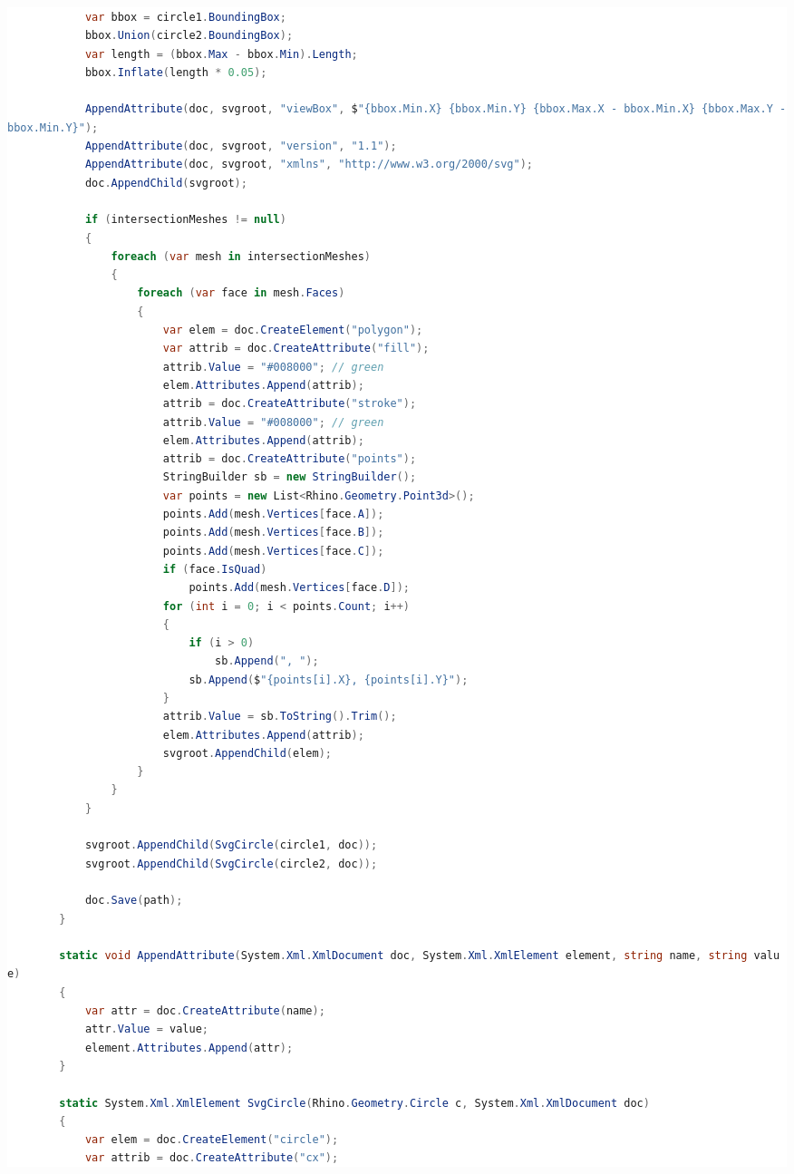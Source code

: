 ```C#
            var bbox = circle1.BoundingBox;
            bbox.Union(circle2.BoundingBox);
            var length = (bbox.Max - bbox.Min).Length;
            bbox.Inflate(length * 0.05);

            AppendAttribute(doc, svgroot, "viewBox", $"{bbox.Min.X} {bbox.Min.Y} {bbox.Max.X - bbox.Min.X} {bbox.Max.Y - bbox.Min.Y}");
            AppendAttribute(doc, svgroot, "version", "1.1");
            AppendAttribute(doc, svgroot, "xmlns", "http://www.w3.org/2000/svg");
            doc.AppendChild(svgroot);

            if (intersectionMeshes != null)
            {
                foreach (var mesh in intersectionMeshes)
                {
                    foreach (var face in mesh.Faces)
                    {
                        var elem = doc.CreateElement("polygon");
                        var attrib = doc.CreateAttribute("fill");
                        attrib.Value = "#008000"; // green
                        elem.Attributes.Append(attrib);
                        attrib = doc.CreateAttribute("stroke");
                        attrib.Value = "#008000"; // green
                        elem.Attributes.Append(attrib);
                        attrib = doc.CreateAttribute("points");
                        StringBuilder sb = new StringBuilder();
                        var points = new List<Rhino.Geometry.Point3d>();
                        points.Add(mesh.Vertices[face.A]);
                        points.Add(mesh.Vertices[face.B]);
                        points.Add(mesh.Vertices[face.C]);
                        if (face.IsQuad)
                            points.Add(mesh.Vertices[face.D]);
                        for (int i = 0; i < points.Count; i++)
                        {
                            if (i > 0)
                                sb.Append(", ");
                            sb.Append($"{points[i].X}, {points[i].Y}");
                        }
                        attrib.Value = sb.ToString().Trim();
                        elem.Attributes.Append(attrib);
                        svgroot.AppendChild(elem);
                    }
                }
            }

            svgroot.AppendChild(SvgCircle(circle1, doc));
            svgroot.AppendChild(SvgCircle(circle2, doc));

            doc.Save(path);
        }

        static void AppendAttribute(System.Xml.XmlDocument doc, System.Xml.XmlElement element, string name, string value)
        {
            var attr = doc.CreateAttribute(name);
            attr.Value = value;
            element.Attributes.Append(attr);
        }

        static System.Xml.XmlElement SvgCircle(Rhino.Geometry.Circle c, System.Xml.XmlDocument doc)
        {
            var elem = doc.CreateElement("circle");
            var attrib = doc.CreateAttribute("cx");
```